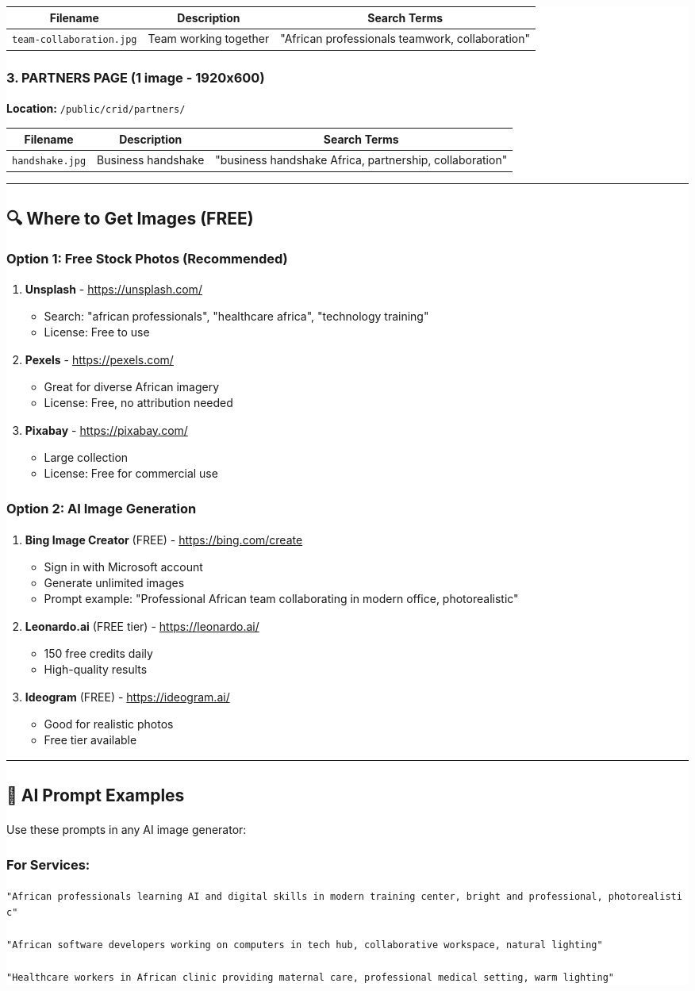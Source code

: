 | Filename | Description | Search Terms |
|----------|-------------|--------------|
| `team-collaboration.jpg` | Team working together | "African professionals teamwork, collaboration" |

### 3. PARTNERS PAGE (1 image - 1920x600)
**Location:** `/public/crid/partners/`

| Filename | Description | Search Terms |
|----------|-------------|--------------|
| `handshake.jpg` | Business handshake | "business handshake Africa, partnership, collaboration" |

---

## 🔍 Where to Get Images (FREE)

### Option 1: Free Stock Photos (Recommended)
1. **Unsplash** - https://unsplash.com/
   - Search: "african professionals", "healthcare africa", "technology training"
   - License: Free to use
   
2. **Pexels** - https://pexels.com/
   - Great for diverse African imagery
   - License: Free, no attribution needed

3. **Pixabay** - https://pixabay.com/
   - Large collection
   - License: Free for commercial use

### Option 2: AI Image Generation
1. **Bing Image Creator** (FREE) - https://bing.com/create
   - Sign in with Microsoft account
   - Generate unlimited images
   - Prompt example: "Professional African team collaborating in modern office, photorealistic"

2. **Leonardo.ai** (FREE tier) - https://leonardo.ai/
   - 150 free credits daily
   - High-quality results

3. **Ideogram** (FREE) - https://ideogram.ai/
   - Good for realistic photos
   - Free tier available

---

## 📝 AI Prompt Examples

Use these prompts in any AI image generator:

### For Services:
```
"African professionals learning AI and digital skills in modern training center, bright and professional, photorealistic"

"African software developers working on computers in tech hub, collaborative workspace, natural lighting"

"Healthcare workers in African clinic providing maternal care, professional medical setting, warm lighting"
```
